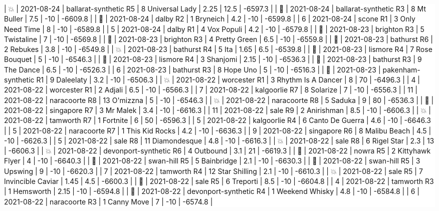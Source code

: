 | :boom:            | 2021-08-24 | ballarat-synthetic R5  | 8 Universal Lady      |   2.25 |     12.5 |  -6597.3 |
| :3rd_place_medal: | 2021-08-24 | ballarat-synthetic R3  | 8 Mt Buller           |   7.5  |    -10   |  -6609.8 |
| :2nd_place_medal: | 2021-08-24 | dalby R2               | 1 Bryneich            |   4.2  |    -10   |  -6599.8 |
| 6                 | 2021-08-24 | scone R1               | 3 Only Need Time      |   8    |    -10   |  -6589.8 |
| 5                 | 2021-08-24 | dalby R1               | 4 Vox Populi          |   4.2  |    -10   |  -6579.8 |
| :2nd_place_medal: | 2021-08-23 | brighton R3            | 5 Twistaline          |   7    |    -10   |  -6569.8 |
| :3rd_place_medal: | 2021-08-23 | brighton R3            | 4 Pretty Green        |   6.5  |    -10   |  -6559.8 |
| :3rd_place_medal: | 2021-08-23 | bathurst R6            | 2 Rebukes             |   3.8  |    -10   |  -6549.8 |
| :boom:            | 2021-08-23 | bathurst R4            | 5 Ita                 |   1.65 |      6.5 |  -6539.8 |
| :3rd_place_medal: | 2021-08-23 | lismore R4             | 7 Rose Bouquet        |   5    |    -10   |  -6546.3 |
| :2nd_place_medal: | 2021-08-23 | lismore R4             | 3 Shanjomi            |   2.15 |    -10   |  -6536.3 |
| :2nd_place_medal: | 2021-08-23 | bathurst R3            | 9 The Dance           |   6.5  |    -10   |  -6526.3 |
| 6                 | 2021-08-23 | bathurst R3            | 8 Hope Uno            |   5    |    -10   |  -6516.3 |
| :3rd_place_medal: | 2021-08-23 | pakenham-synthetic R1  | 9 Daleelaty           |   3.2  |    -10   |  -6506.3 |
| :boom:            | 2021-08-22 | worcester R1           | 3 Rhythm Is A Dancer  |   8    |     70   |  -6496.3 |
| 4                 | 2021-08-22 | worcester R1           | 2 Adjali              |   6.5  |    -10   |  -6566.3 |
| 7                 | 2021-08-22 | kalgoorlie R7          | 8 Solarize            |   7    |    -10   |  -6556.3 |
| 11                | 2021-08-22 | naracoorte R8          | 13 O'mizzna           |   5    |    -10   |  -6546.3 |
| :boom:            | 2021-08-22 | naracoorte R8          | 5 Saduka              |   9    |     80   |  -6536.3 |
| :3rd_place_medal: | 2021-08-22 | singapore R7           | 3 Mr Malek            |   3.4  |    -10   |  -6616.3 |
| 11                | 2021-08-22 | sale R9                | 2 Anirishman          |   8.5  |    -10   |  -6606.3 |
| :boom:            | 2021-08-22 | tamworth R7            | 1 Fortnite            |   6    |     50   |  -6596.3 |
| 5                 | 2021-08-22 | kalgoorlie R4          | 6 Canto De Guerra     |   4.6  |    -10   |  -6646.3 |
| 5                 | 2021-08-22 | naracoorte R7          | 1 This Kid Rocks      |   4.2  |    -10   |  -6636.3 |
| 9                 | 2021-08-22 | singapore R6           | 8 Malibu Beach        |   4.5  |    -10   |  -6626.3 |
| 5                 | 2021-08-22 | sale R8                | 11 Diamondesque       |   4.8  |    -10   |  -6616.3 |
| :boom:            | 2021-08-22 | sale R8                | 6 Rigel Star          |   2.3  |     13   |  -6606.3 |
| :boom:            | 2021-08-22 | devonport-synthetic R6 | 4 Outbound            |   3.1  |     21   |  -6619.3 |
| :3rd_place_medal: | 2021-08-22 | nowra R5               | 2 Kittyhawk Flyer     |   4    |    -10   |  -6640.3 |
| :2nd_place_medal: | 2021-08-22 | swan-hill R5           | 5 Bainbridge          |   2.1  |    -10   |  -6630.3 |
| :3rd_place_medal: | 2021-08-22 | swan-hill R5           | 3 Upswing             |   9    |    -10   |  -6620.3 |
| 7                 | 2021-08-22 | tamworth R4            | 12 Star Shilling      |   2.1  |    -10   |  -6610.3 |
| :boom:            | 2021-08-22 | sale R5                | 7 Invincible Caviar   |   1.45 |      4.5 |  -6600.3 |
| :3rd_place_medal: | 2021-08-22 | sale R5                | 6 Treporti            |   8.5  |    -10   |  -6604.8 |
| 4                 | 2021-08-22 | tamworth R3            | 1 Hemsworth           |   2.15 |    -10   |  -6594.8 |
| :3rd_place_medal: | 2021-08-22 | devonport-synthetic R4 | 1 Weekend Whisky      |   4.8  |    -10   |  -6584.8 |
| 6                 | 2021-08-22 | naracoorte R3          | 1 Canny Move          |   7    |    -10   |  -6574.8 |